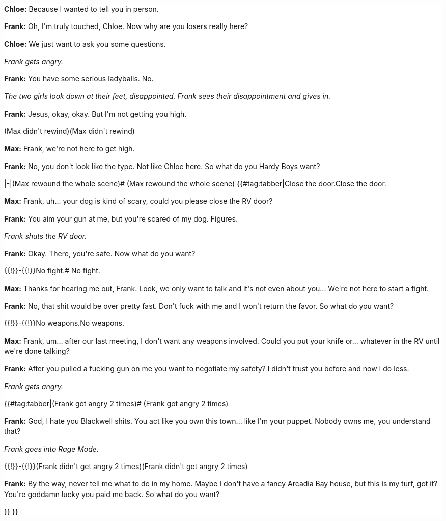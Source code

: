 **Chloe:** Because I wanted to tell you in person.

**Frank:** Oh, I'm truly touched, Chloe. Now why are you losers really here?

**Chloe:** We just want to ask you some questions.

*Frank gets angry.*

**Frank:** You have some serious ladyballs. No.

*The two girls look down at their feet, disappointed. Frank sees their disappointment and gives in.*

**Frank:** Jesus, okay, okay. But I'm not getting you high.

(Max didn't rewind)(Max didn't rewind)

**Max:** Frank, we're not here to get high.

**Frank:** No, you don't look like the type. Not like Chloe here. So what do you Hardy Boys want?

|-|(Max rewound the whole scene)# (Max rewound the whole scene)
{{#tag:tabber|Close the door.Close the door.

**Max:** Frank, uh... your dog is kind of scary, could you please close the RV door?

**Frank:** You aim your gun at me, but you're scared of my dog. Figures.

*Frank shuts the RV door.*

**Frank:** Okay. There, you're safe. Now what do you want?

{{!}}-{{!}}No fight.# No fight.

**Max:** Thanks for hearing me out, Frank. Look, we only want to talk and it's not even about you... We're not here to start a fight.

**Frank:** No, that shit would be over pretty fast. Don't fuck with me and I won't return the favor. So what do you want?

{{!}}-{{!}}No weapons.No weapons.

**Max:** Frank, um... after our last meeting, I don't want any weapons involved. Could you put your knife or... whatever in the RV until we're done talking?

**Frank:** After you pulled a fucking gun on me you want to negotiate my safety? I didn't trust you before and now I do less.

*Frank gets angry.*

{{#tag:tabber|(Frank got angry 2 times)# (Frank got angry 2 times)

**Frank:** God, I hate you Blackwell shits. You act like you own this town... like I'm your puppet. Nobody owns me, you understand that?

*Frank goes into Rage Mode.*

{{!}}-{{!}}(Frank didn't get angry 2 times)(Frank didn't get angry 2 times)

**Frank:** By the way, never tell me what to do in my home. Maybe I don't have a fancy Arcadia Bay house, but this is my turf, got it? You're goddamn lucky you paid me back. So what do you want?

}}
}}
